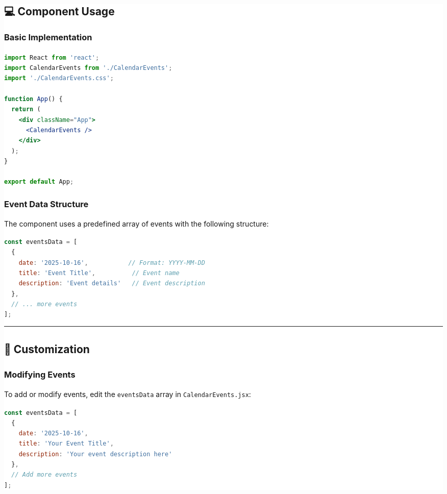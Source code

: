 
## 💻 Component Usage

### Basic Implementation

```jsx
import React from 'react';
import CalendarEvents from './CalendarEvents';
import './CalendarEvents.css';

function App() {
  return (
    <div className="App">
      <CalendarEvents />
    </div>
  );
}

export default App;
```

### Event Data Structure

The component uses a predefined array of events with the following structure:

```javascript
const eventsData = [
  {
    date: '2025-10-16',           // Format: YYYY-MM-DD
    title: 'Event Title',          // Event name
    description: 'Event details'   // Event description
  },
  // ... more events
];
```

---

## 🎨 Customization

### Modifying Events

To add or modify events, edit the `eventsData` array in `CalendarEvents.jsx`:

```javascript
const eventsData = [
  {
    date: '2025-10-16',
    title: 'Your Event Title',
    description: 'Your event description here'
  },
  // Add more events
];
```
